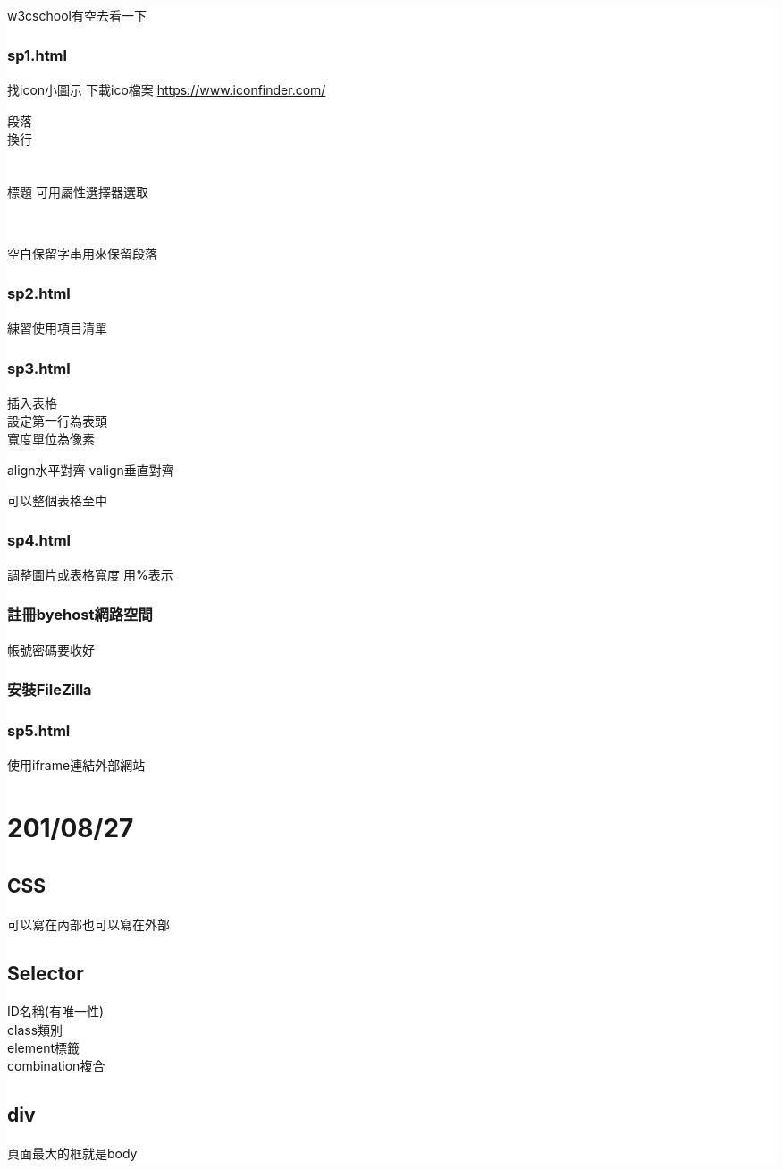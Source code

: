 
w3cschool有空去看一下

### sp1.html
找icon小圖示
下載ico檔案
https://www.iconfinder.com/
<link href="images/檔名.ico" rel="shortcut icon" type="image/icon"/>

<p></p>段落  
</br>換行  
<h1></h1>標題  
可用屬性選擇器選取  


<p>&nbsp;</p>
空白保留字串用來保留段落

### sp2.html
練習使用項目清單

### sp3.html
插入表格  
設定第一行為表頭  
寬度單位為像素  

align水平對齊
valign垂直對齊

可以整個表格至中

### sp4.html
調整圖片或表格寬度 用%表示  

### 註冊byehost網路空間
帳號密碼要收好  
### 安裝FileZilla

### sp5.html
使用iframe連結外部網站  

# 201/08/27  
## CSS
可以寫在內部也可以寫在外部  
## Selector
ID名稱(有唯一性)  
class類別  
element標籤  
combination複合  
## div
頁面最大的框就是body  
  